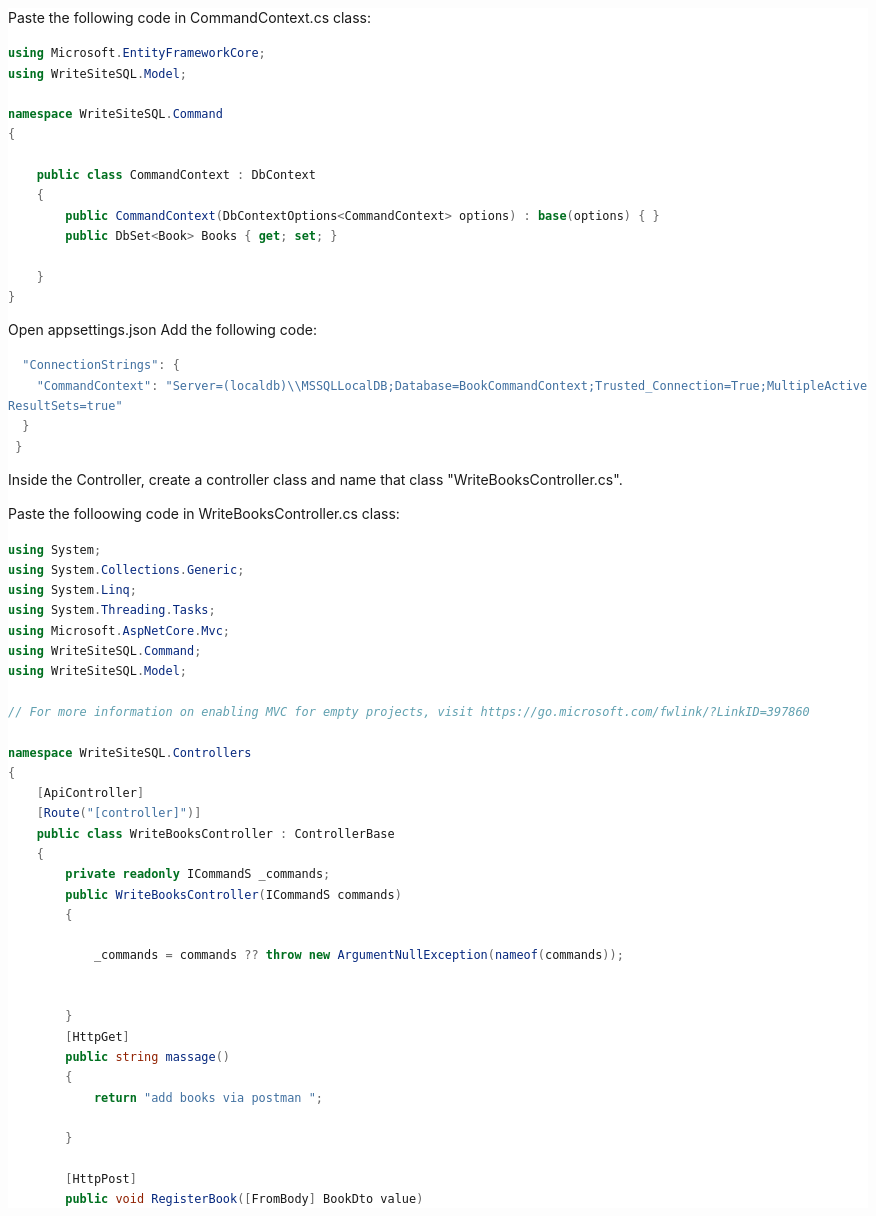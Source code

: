 Paste the following code in CommandContext.cs class:
```C#
using Microsoft.EntityFrameworkCore;
using WriteSiteSQL.Model;

namespace WriteSiteSQL.Command
{
 
    public class CommandContext : DbContext
    {
        public CommandContext(DbContextOptions<CommandContext> options) : base(options) { }
        public DbSet<Book> Books { get; set; }

    }
}

```
Open appsettings.json
Add the following code:

```C#
  "ConnectionStrings": {
    "CommandContext": "Server=(localdb)\\MSSQLLocalDB;Database=BookCommandContext;Trusted_Connection=True;MultipleActiveResultSets=true"
  }
 }
```

Inside the Controller, create a controller class and name that class "WriteBooksController.cs".

Paste the folloowing code in  WriteBooksController.cs class:
```C#
using System;
using System.Collections.Generic;
using System.Linq;
using System.Threading.Tasks;
using Microsoft.AspNetCore.Mvc;
using WriteSiteSQL.Command;
using WriteSiteSQL.Model;

// For more information on enabling MVC for empty projects, visit https://go.microsoft.com/fwlink/?LinkID=397860

namespace WriteSiteSQL.Controllers
{
    [ApiController]
    [Route("[controller]")]
    public class WriteBooksController : ControllerBase
    {
        private readonly ICommandS _commands;
        public WriteBooksController(ICommandS commands)
        {

            _commands = commands ?? throw new ArgumentNullException(nameof(commands));


        }
        [HttpGet]
        public string massage()
        {
            return "add books via postman ";

        }

        [HttpPost]
        public void RegisterBook([FromBody] BookDto value)
```